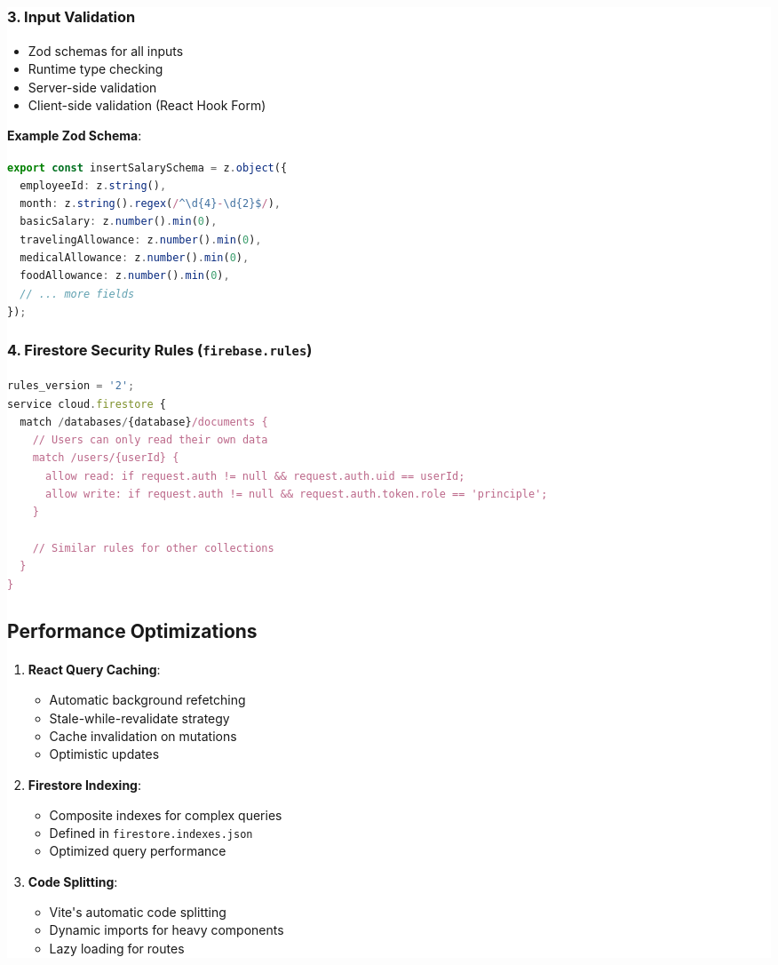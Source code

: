 ### 3. Input Validation
- Zod schemas for all inputs
- Runtime type checking
- Server-side validation
- Client-side validation (React Hook Form)

**Example Zod Schema**:
```typescript
export const insertSalarySchema = z.object({
  employeeId: z.string(),
  month: z.string().regex(/^\d{4}-\d{2}$/),
  basicSalary: z.number().min(0),
  travelingAllowance: z.number().min(0),
  medicalAllowance: z.number().min(0),
  foodAllowance: z.number().min(0),
  // ... more fields
});
```

### 4. Firestore Security Rules (`firebase.rules`)
```javascript
rules_version = '2';
service cloud.firestore {
  match /databases/{database}/documents {
    // Users can only read their own data
    match /users/{userId} {
      allow read: if request.auth != null && request.auth.uid == userId;
      allow write: if request.auth != null && request.auth.token.role == 'principle';
    }

    // Similar rules for other collections
  }
}
```

## Performance Optimizations

1. **React Query Caching**:
   - Automatic background refetching
   - Stale-while-revalidate strategy
   - Cache invalidation on mutations
   - Optimistic updates

2. **Firestore Indexing**:
   - Composite indexes for complex queries
   - Defined in `firestore.indexes.json`
   - Optimized query performance

3. **Code Splitting**:
   - Vite's automatic code splitting
   - Dynamic imports for heavy components
   - Lazy loading for routes
